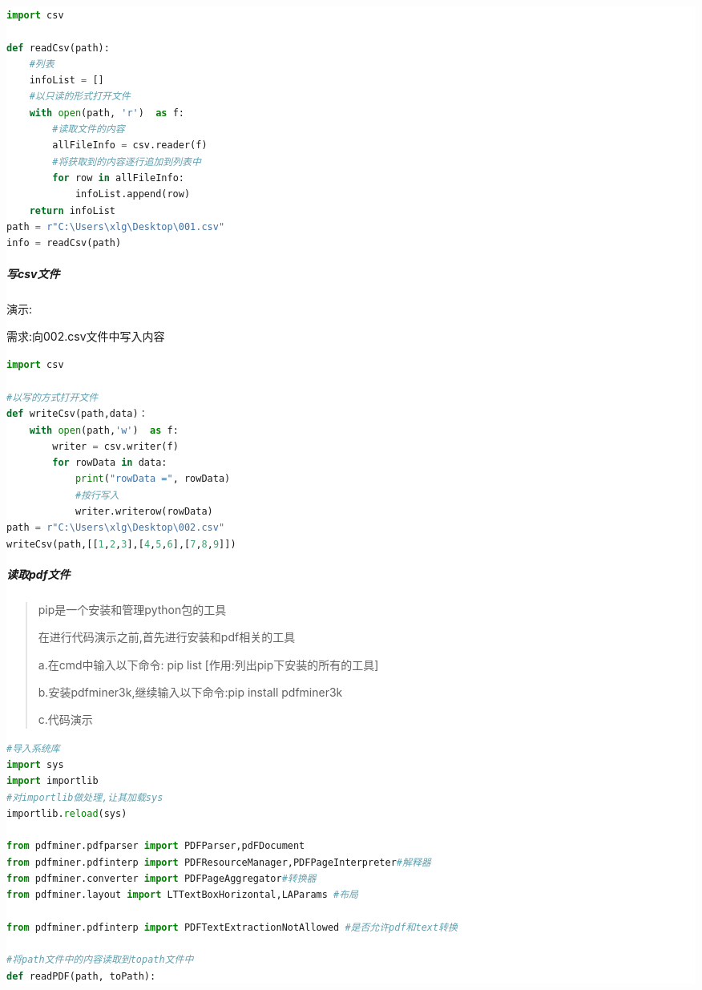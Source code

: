 ```python
import csv

def readCsv(path):
    #列表
    infoList = []
    #以只读的形式打开文件
    with open(path, 'r')  as f:
        #读取文件的内容
        allFileInfo = csv.reader(f)
        #将获取到的内容逐行追加到列表中
        for row in allFileInfo:
            infoList.append(row)
    return infoList
path = r"C:\Users\xlg\Desktop\001.csv"
info = readCsv(path)
```

##### 写csv文件

演示:

需求:向002.csv文件中写入内容

```python
import csv

#以写的方式打开文件
def writeCsv(path,data)：
	with open(path,'w')  as f:
        writer = csv.writer(f)
        for rowData in data:
            print("rowData =", rowData)
            #按行写入
            writer.writerow(rowData)
path = r"C:\Users\xlg\Desktop\002.csv"
writeCsv(path,[[1,2,3],[4,5,6],[7,8,9]])       
```

##### 读取pdf文件

> pip是一个安装和管理python包的工具
>
> 在进行代码演示之前,首先进行安装和pdf相关的工具
>
> a.在cmd中输入以下命令: pip list [作用:列出pip下安装的所有的工具]
>
> b.安装pdfminer3k,继续输入以下命令:pip install pdfminer3k
>
> c.代码演示

```python
#导入系统库
import sys
import importlib
#对importlib做处理,让其加载sys
importlib.reload(sys)

from pdfminer.pdfparser import PDFParser,pdFDocument
from pdfminer.pdfinterp import PDFResourceManager,PDFPageInterpreter#解释器
from pdfminer.converter import PDFPageAggregator#转换器
from pdfminer.layout import LTTextBoxHorizontal,LAParams #布局

from pdfminer.pdfinterp import PDFTextExtractionNotAllowed #是否允许pdf和text转换

#将path文件中的内容读取到topath文件中
def readPDF(path, toPath):
```